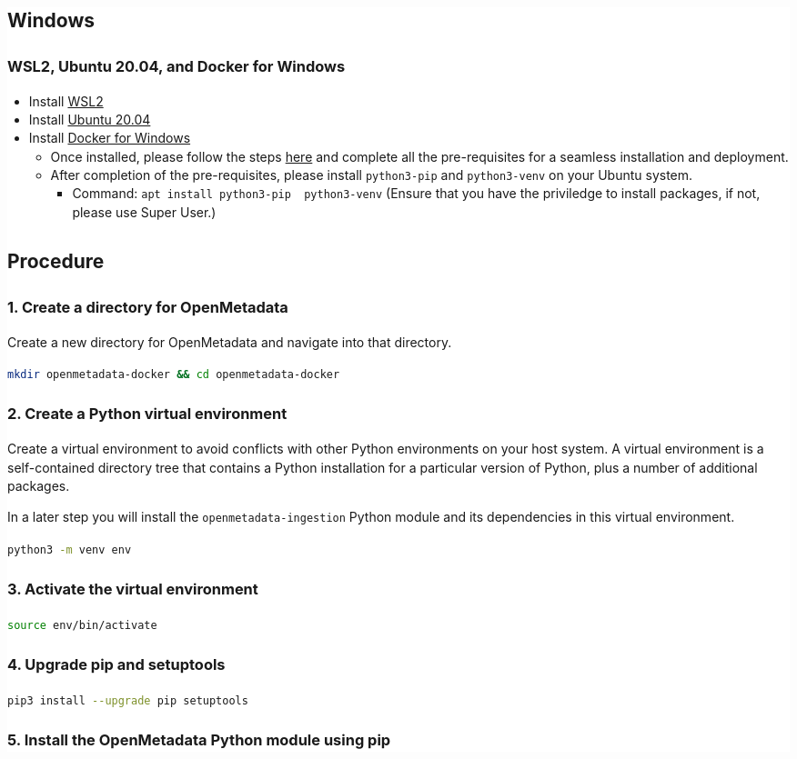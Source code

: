 

## Windows

### WSL2, Ubuntu 20.04, and Docker for Windows

- Install [WSL2](https://ubuntu.com/wsl)
- Install [Ubuntu 20.04](https://www.microsoft.com/en-us/p/ubuntu-2004-lts/9n6svws3rx71)
- Install [Docker for Windows](https://www.docker.com/products/docker-desktop)
  - Once installed, please follow the steps [here](https://docs.docker.com/desktop/windows/wsl/) and complete all the pre-requisites for a seamless installation and deployment.
  - After completion of the pre-requisites, please install `python3-pip` and `python3-venv` on your Ubuntu system.
    - Command: `apt install python3-pip  python3-venv` (Ensure that you have the priviledge to install packages, if not, please use Super User.)


## Procedure

### 1. Create a directory for OpenMetadata

Create a new directory for OpenMetadata and navigate into that directory.

```bash
mkdir openmetadata-docker && cd openmetadata-docker
```

### 2. Create a Python virtual environment

Create a virtual environment to avoid conflicts with other Python environments on your host system. 
A virtual environment is a self-contained directory tree that contains a Python installation for a particular version 
of Python, plus a number of additional packages.

In a later step you will install the `openmetadata-ingestion` Python module and its dependencies in this virtual environment.

```bash
python3 -m venv env
```

### 3. Activate the virtual environment

```bash
source env/bin/activate
```

### 4. Upgrade pip and setuptools

```bash
pip3 install --upgrade pip setuptools
```

### 5. Install the OpenMetadata Python module using pip

